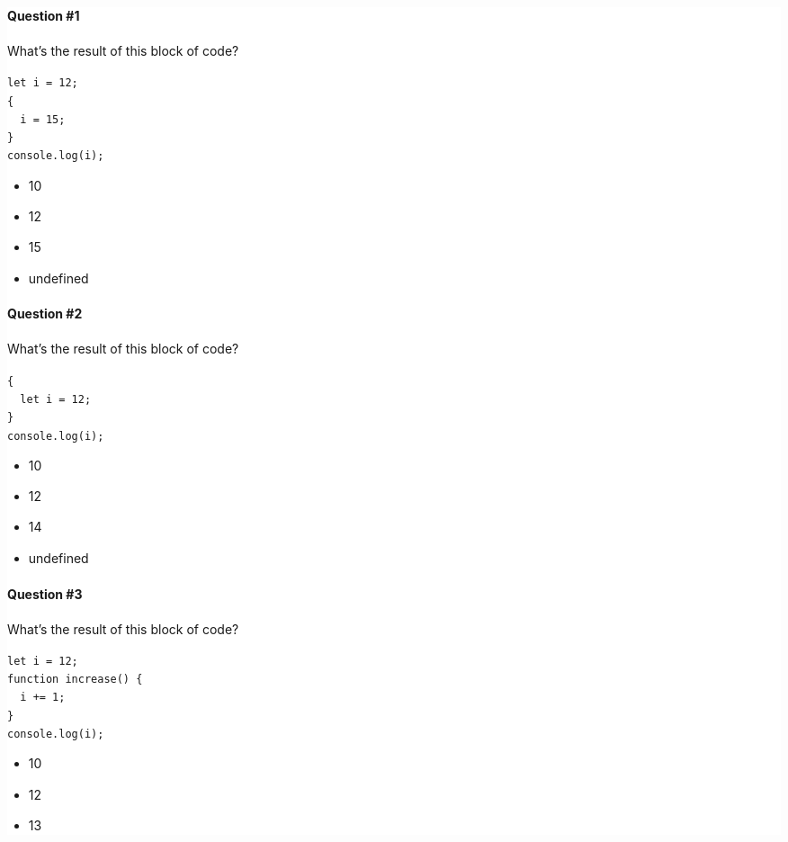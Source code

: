 #### Question #1

What’s the result of this block of code?

```
let i = 12;
{
  i = 15;
}
console.log(i);

```

-   10
    
-   12
    
-   15
    
-   undefined
    

#### Question #2

What’s the result of this block of code?

```
{
  let i = 12;
}
console.log(i);

```

-   10
    
-   12
    
-   14
    
-   undefined
    

#### Question #3

What’s the result of this block of code?

```
let i = 12;
function increase() {
  i += 1;
}
console.log(i);

```

-   10
    
-   12
    
-   13
    